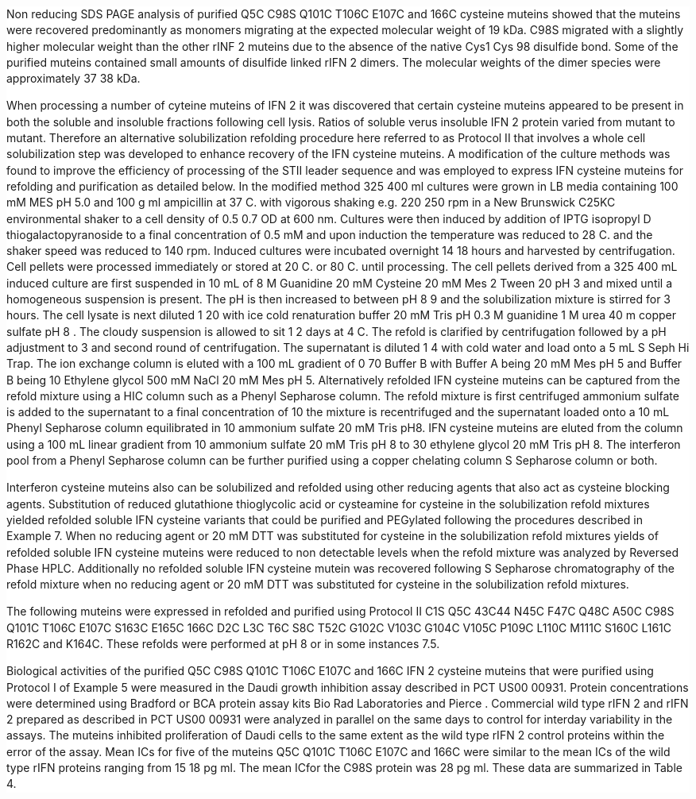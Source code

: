 Non reducing SDS PAGE analysis of purified Q5C C98S Q101C T106C E107C and 166C cysteine muteins showed that the muteins were recovered predominantly as monomers migrating at the expected molecular weight of 19 kDa. C98S migrated with a slightly higher molecular weight than the other rINF 2 muteins due to the absence of the native Cys1 Cys 98 disulfide bond. Some of the purified muteins contained small amounts of disulfide linked rIFN 2 dimers. The molecular weights of the dimer species were approximately 37 38 kDa.

When processing a number of cyteine muteins of IFN 2 it was discovered that certain cysteine muteins appeared to be present in both the soluble and insoluble fractions following cell lysis. Ratios of soluble verus insoluble IFN 2 protein varied from mutant to mutant. Therefore an alternative solubilization refolding procedure here referred to as Protocol II that involves a whole cell solubilization step was developed to enhance recovery of the IFN cysteine muteins. A modification of the culture methods was found to improve the efficiency of processing of the STII leader sequence and was employed to express IFN cysteine muteins for refolding and purification as detailed below. In the modified method 325 400 ml cultures were grown in LB media containing 100 mM MES pH 5.0 and 100 g ml ampicillin at 37 C. with vigorous shaking e.g. 220 250 rpm in a New Brunswick C25KC environmental shaker to a cell density of 0.5 0.7 OD at 600 nm. Cultures were then induced by addition of IPTG isopropyl D thiogalactopyranoside to a final concentration of 0.5 mM and upon induction the temperature was reduced to 28 C. and the shaker speed was reduced to 140 rpm. Induced cultures were incubated overnight 14 18 hours and harvested by centrifugation. Cell pellets were processed immediately or stored at 20 C. or 80 C. until processing. The cell pellets derived from a 325 400 mL induced culture are first suspended in 10 mL of 8 M Guanidine 20 mM Cysteine 20 mM Mes 2 Tween 20 pH 3 and mixed until a homogeneous suspension is present. The pH is then increased to between pH 8 9 and the solubilization mixture is stirred for 3 hours. The cell lysate is next diluted 1 20 with ice cold renaturation buffer 20 mM Tris pH 0.3 M guanidine 1 M urea 40 m copper sulfate pH 8 . The cloudy suspension is allowed to sit 1 2 days at 4 C. The refold is clarified by centrifugation followed by a pH adjustment to 3 and second round of centrifugation. The supernatant is diluted 1 4 with cold water and load onto a 5 mL S Seph Hi Trap. The ion exchange column is eluted with a 100 mL gradient of 0 70 Buffer B with Buffer A being 20 mM Mes pH 5 and Buffer B being 10 Ethylene glycol 500 mM NaCl 20 mM Mes pH 5. Alternatively refolded IFN cysteine muteins can be captured from the refold mixture using a HIC column such as a Phenyl Sepharose column. The refold mixture is first centrifuged ammonium sulfate is added to the supernatant to a final concentration of 10 the mixture is recentrifuged and the supernatant loaded onto a 10 mL Phenyl Sepharose column equilibrated in 10 ammonium sulfate 20 mM Tris pH8. IFN cysteine muteins are eluted from the column using a 100 mL linear gradient from 10 ammonium sulfate 20 mM Tris pH 8 to 30 ethylene glycol 20 mM Tris pH 8. The interferon pool from a Phenyl Sepharose column can be further purified using a copper chelating column S Sepharose column or both.

Interferon cysteine muteins also can be solubilized and refolded using other reducing agents that also act as cysteine blocking agents. Substitution of reduced glutathione thioglycolic acid or cysteamine for cysteine in the solubilization refold mixtures yielded refolded soluble IFN cysteine variants that could be purified and PEGylated following the procedures described in Example 7. When no reducing agent or 20 mM DTT was substituted for cysteine in the solubilization refold mixtures yields of refolded soluble IFN cysteine muteins were reduced to non detectable levels when the refold mixture was analyzed by Reversed Phase HPLC. Additionally no refolded soluble IFN cysteine mutein was recovered following S Sepharose chromatography of the refold mixture when no reducing agent or 20 mM DTT was substituted for cysteine in the solubilization refold mixtures.

The following muteins were expressed in refolded and purified using Protocol II C1S Q5C 43C44 N45C F47C Q48C A50C C98S Q101C T106C E107C S163C E165C 166C D2C L3C T6C S8C T52C G102C V103C G104C V105C P109C L110C M111C S160C L161C R162C and K164C. These refolds were performed at pH 8 or in some instances 7.5.

Biological activities of the purified Q5C C98S Q101C T106C E107C and 166C IFN 2 cysteine muteins that were purified using Protocol I of Example 5 were measured in the Daudi growth inhibition assay described in PCT US00 00931. Protein concentrations were determined using Bradford or BCA protein assay kits Bio Rad Laboratories and Pierce . Commercial wild type rIFN 2 and rIFN 2 prepared as described in PCT US00 00931 were analyzed in parallel on the same days to control for interday variability in the assays. The muteins inhibited proliferation of Daudi cells to the same extent as the wild type rIFN 2 control proteins within the error of the assay. Mean ICs for five of the muteins Q5C Q101C T106C E107C and 166C were similar to the mean ICs of the wild type rIFN proteins ranging from 15 18 pg ml. The mean ICfor the C98S protein was 28 pg ml. These data are summarized in Table 4.
